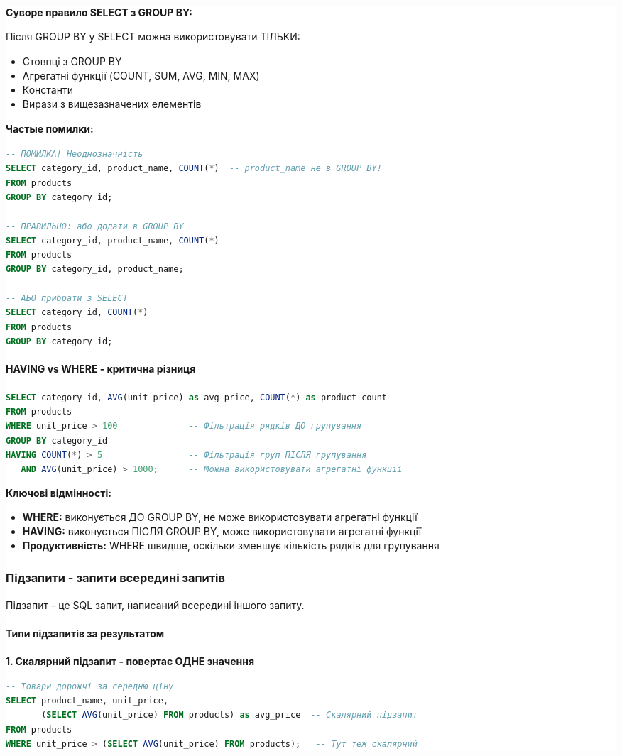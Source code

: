 
**Суворе правило SELECT з GROUP BY:**

Після GROUP BY у SELECT можна використовувати ТІЛЬКИ:
- Стовпці з GROUP BY
- Агрегатні функції (COUNT, SUM, AVG, MIN, MAX)
- Константи
- Вирази з вищезазначених елементів

**Частые помилки:**

```sql
-- ПОМИЛКА! Неоднозначність
SELECT category_id, product_name, COUNT(*)  -- product_name не в GROUP BY!
FROM products
GROUP BY category_id;

-- ПРАВИЛЬНО: або додати в GROUP BY
SELECT category_id, product_name, COUNT(*)
FROM products
GROUP BY category_id, product_name;

-- АБО прибрати з SELECT
SELECT category_id, COUNT(*)
FROM products
GROUP BY category_id;
```

#### HAVING vs WHERE - критична різниця

```sql
SELECT category_id, AVG(unit_price) as avg_price, COUNT(*) as product_count
FROM products
WHERE unit_price > 100              -- Фільтрація рядків ДО групування
GROUP BY category_id
HAVING COUNT(*) > 5                 -- Фільтрація груп ПІСЛЯ групування
   AND AVG(unit_price) > 1000;      -- Можна використовувати агрегатні функції
```

**Ключові відмінності:**
- **WHERE:** виконується ДО GROUP BY, не може використовувати агрегатні функції
- **HAVING:** виконується ПІСЛЯ GROUP BY, може використовувати агрегатні функції
- **Продуктивність:** WHERE швидше, оскільки зменшує кількість рядків для групування

### Підзапити - запити всередині запитів

Підзапит - це SQL запит, написаний всередині іншого запиту.

#### Типи підзапитів за результатом

**1. Скалярний підзапит - повертає ОДНЕ значення**

```sql
-- Товари дорожчі за середню ціну
SELECT product_name, unit_price,
       (SELECT AVG(unit_price) FROM products) as avg_price  -- Скалярний підзапит
FROM products
WHERE unit_price > (SELECT AVG(unit_price) FROM products);   -- Тут теж скалярний
```
